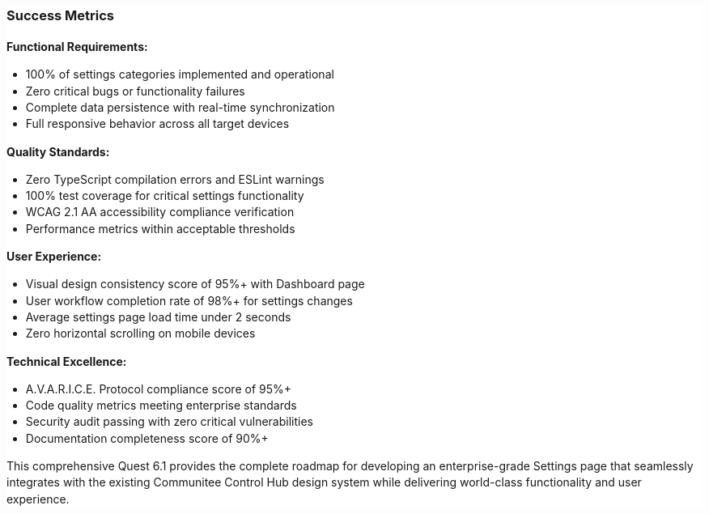 ### Success Metrics

**Functional Requirements:**

* 100% of settings categories implemented and operational
* Zero critical bugs or functionality failures
* Complete data persistence with real-time synchronization
* Full responsive behavior across all target devices

**Quality Standards:**

* Zero TypeScript compilation errors and ESLint warnings
* 100% test coverage for critical settings functionality
* WCAG 2.1 AA accessibility compliance verification
* Performance metrics within acceptable thresholds

**User Experience:**

* Visual design consistency score of 95%+ with Dashboard page
* User workflow completion rate of 98%+ for settings changes
* Average settings page load time under 2 seconds
* Zero horizontal scrolling on mobile devices

**Technical Excellence:**

* A.V.A.R.I.C.E. Protocol compliance score of 95%+
* Code quality metrics meeting enterprise standards
* Security audit passing with zero critical vulnerabilities
* Documentation completeness score of 90%+

This comprehensive Quest 6.1 provides the complete roadmap for developing an enterprise-grade
Settings page that seamlessly integrates with the existing Communitee Control Hub design
system while delivering world-class functionality and user experience.
